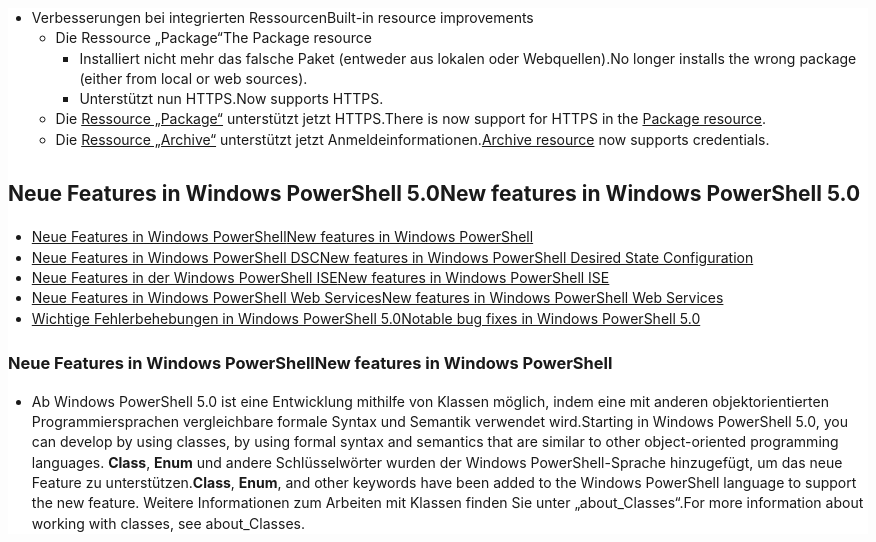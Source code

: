 - <span data-ttu-id="a1f29-160">Verbesserungen bei integrierten Ressourcen</span><span class="sxs-lookup"><span data-stu-id="a1f29-160">Built-in resource improvements</span></span>
  - <span data-ttu-id="a1f29-161">Die Ressource „Package“</span><span class="sxs-lookup"><span data-stu-id="a1f29-161">The Package resource</span></span>
    - <span data-ttu-id="a1f29-162">Installiert nicht mehr das falsche Paket (entweder aus lokalen oder Webquellen).</span><span class="sxs-lookup"><span data-stu-id="a1f29-162">No longer installs the wrong package (either from local or web sources).</span></span>
    - <span data-ttu-id="a1f29-163">Unterstützt nun HTTPS.</span><span class="sxs-lookup"><span data-stu-id="a1f29-163">Now supports HTTPS.</span></span>
  - <span data-ttu-id="a1f29-164">Die [Ressource „Package“](/powershell/scripting/dsc/reference/resources/windows/packageresource) unterstützt jetzt HTTPS.</span><span class="sxs-lookup"><span data-stu-id="a1f29-164">There is now support for HTTPS in the [Package resource](/powershell/scripting/dsc/reference/resources/windows/packageresource).</span></span>
  - <span data-ttu-id="a1f29-165">Die [Ressource „Archive“](/powershell/scripting/dsc/reference/resources/windows/archiveresource) unterstützt jetzt Anmeldeinformationen.</span><span class="sxs-lookup"><span data-stu-id="a1f29-165">[Archive resource](/powershell/scripting/dsc/reference/resources/windows/archiveresource) now supports credentials.</span></span>

## <a name="new-features-in-windows-powershell-50"></a><span data-ttu-id="a1f29-166">Neue Features in Windows PowerShell 5.0</span><span class="sxs-lookup"><span data-stu-id="a1f29-166">New features in Windows PowerShell 5.0</span></span>

- [<span data-ttu-id="a1f29-167">Neue Features in Windows PowerShell</span><span class="sxs-lookup"><span data-stu-id="a1f29-167">New features in Windows PowerShell</span></span>](#new-features-in-windows-powershell)
- [<span data-ttu-id="a1f29-168">Neue Features in Windows PowerShell DSC</span><span class="sxs-lookup"><span data-stu-id="a1f29-168">New features in Windows PowerShell Desired State Configuration</span></span>](#new-features-in-windows-powershell-desired-state-configuration)
- [<span data-ttu-id="a1f29-169">Neue Features in der Windows PowerShell ISE</span><span class="sxs-lookup"><span data-stu-id="a1f29-169">New features in Windows PowerShell ISE</span></span>](#new-features-in-windows-powershell-ise)
- [<span data-ttu-id="a1f29-170">Neue Features in Windows PowerShell Web Services</span><span class="sxs-lookup"><span data-stu-id="a1f29-170">New features in Windows PowerShell Web Services</span></span>](#new-features-in-windows-powershell-web-services-management-odata-iis-extension)
- [<span data-ttu-id="a1f29-171">Wichtige Fehlerbehebungen in Windows PowerShell 5.0</span><span class="sxs-lookup"><span data-stu-id="a1f29-171">Notable bug fixes in Windows PowerShell 5.0</span></span>](#notable-bug-fixes-in-windows-powershell-50)

### <a name="new-features-in-windows-powershell"></a><span data-ttu-id="a1f29-172">Neue Features in Windows PowerShell</span><span class="sxs-lookup"><span data-stu-id="a1f29-172">New features in Windows PowerShell</span></span>

- <span data-ttu-id="a1f29-173">Ab Windows PowerShell 5.0 ist eine Entwicklung mithilfe von Klassen möglich, indem eine mit anderen objektorientierten Programmiersprachen vergleichbare formale Syntax und Semantik verwendet wird.</span><span class="sxs-lookup"><span data-stu-id="a1f29-173">Starting in Windows PowerShell 5.0, you can develop by using classes, by using formal syntax and semantics that are similar to other object-oriented programming languages.</span></span> <span data-ttu-id="a1f29-174">**Class**, **Enum** und andere Schlüsselwörter wurden der Windows PowerShell-Sprache hinzugefügt, um das neue Feature zu unterstützen.</span><span class="sxs-lookup"><span data-stu-id="a1f29-174">**Class**, **Enum**, and other keywords have been added to the Windows PowerShell language to support the new feature.</span></span>
  <span data-ttu-id="a1f29-175">Weitere Informationen zum Arbeiten mit Klassen finden Sie unter „about_Classes“.</span><span class="sxs-lookup"><span data-stu-id="a1f29-175">For more information about working with classes, see about_Classes.</span></span>
